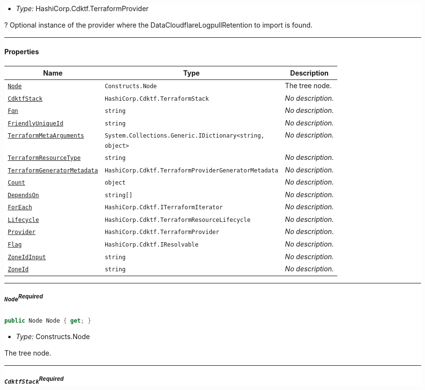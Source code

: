 - *Type:* HashiCorp.Cdktf.TerraformProvider

? Optional instance of the provider where the DataCloudflareLogpullRetention to import is found.

---

#### Properties <a name="Properties" id="Properties"></a>

| **Name** | **Type** | **Description** |
| --- | --- | --- |
| <code><a href="#@cdktf/provider-cloudflare.dataCloudflareLogpullRetention.DataCloudflareLogpullRetention.property.node">Node</a></code> | <code>Constructs.Node</code> | The tree node. |
| <code><a href="#@cdktf/provider-cloudflare.dataCloudflareLogpullRetention.DataCloudflareLogpullRetention.property.cdktfStack">CdktfStack</a></code> | <code>HashiCorp.Cdktf.TerraformStack</code> | *No description.* |
| <code><a href="#@cdktf/provider-cloudflare.dataCloudflareLogpullRetention.DataCloudflareLogpullRetention.property.fqn">Fqn</a></code> | <code>string</code> | *No description.* |
| <code><a href="#@cdktf/provider-cloudflare.dataCloudflareLogpullRetention.DataCloudflareLogpullRetention.property.friendlyUniqueId">FriendlyUniqueId</a></code> | <code>string</code> | *No description.* |
| <code><a href="#@cdktf/provider-cloudflare.dataCloudflareLogpullRetention.DataCloudflareLogpullRetention.property.terraformMetaArguments">TerraformMetaArguments</a></code> | <code>System.Collections.Generic.IDictionary<string, object></code> | *No description.* |
| <code><a href="#@cdktf/provider-cloudflare.dataCloudflareLogpullRetention.DataCloudflareLogpullRetention.property.terraformResourceType">TerraformResourceType</a></code> | <code>string</code> | *No description.* |
| <code><a href="#@cdktf/provider-cloudflare.dataCloudflareLogpullRetention.DataCloudflareLogpullRetention.property.terraformGeneratorMetadata">TerraformGeneratorMetadata</a></code> | <code>HashiCorp.Cdktf.TerraformProviderGeneratorMetadata</code> | *No description.* |
| <code><a href="#@cdktf/provider-cloudflare.dataCloudflareLogpullRetention.DataCloudflareLogpullRetention.property.count">Count</a></code> | <code>object</code> | *No description.* |
| <code><a href="#@cdktf/provider-cloudflare.dataCloudflareLogpullRetention.DataCloudflareLogpullRetention.property.dependsOn">DependsOn</a></code> | <code>string[]</code> | *No description.* |
| <code><a href="#@cdktf/provider-cloudflare.dataCloudflareLogpullRetention.DataCloudflareLogpullRetention.property.forEach">ForEach</a></code> | <code>HashiCorp.Cdktf.ITerraformIterator</code> | *No description.* |
| <code><a href="#@cdktf/provider-cloudflare.dataCloudflareLogpullRetention.DataCloudflareLogpullRetention.property.lifecycle">Lifecycle</a></code> | <code>HashiCorp.Cdktf.TerraformResourceLifecycle</code> | *No description.* |
| <code><a href="#@cdktf/provider-cloudflare.dataCloudflareLogpullRetention.DataCloudflareLogpullRetention.property.provider">Provider</a></code> | <code>HashiCorp.Cdktf.TerraformProvider</code> | *No description.* |
| <code><a href="#@cdktf/provider-cloudflare.dataCloudflareLogpullRetention.DataCloudflareLogpullRetention.property.flag">Flag</a></code> | <code>HashiCorp.Cdktf.IResolvable</code> | *No description.* |
| <code><a href="#@cdktf/provider-cloudflare.dataCloudflareLogpullRetention.DataCloudflareLogpullRetention.property.zoneIdInput">ZoneIdInput</a></code> | <code>string</code> | *No description.* |
| <code><a href="#@cdktf/provider-cloudflare.dataCloudflareLogpullRetention.DataCloudflareLogpullRetention.property.zoneId">ZoneId</a></code> | <code>string</code> | *No description.* |

---

##### `Node`<sup>Required</sup> <a name="Node" id="@cdktf/provider-cloudflare.dataCloudflareLogpullRetention.DataCloudflareLogpullRetention.property.node"></a>

```csharp
public Node Node { get; }
```

- *Type:* Constructs.Node

The tree node.

---

##### `CdktfStack`<sup>Required</sup> <a name="CdktfStack" id="@cdktf/provider-cloudflare.dataCloudflareLogpullRetention.DataCloudflareLogpullRetention.property.cdktfStack"></a>
